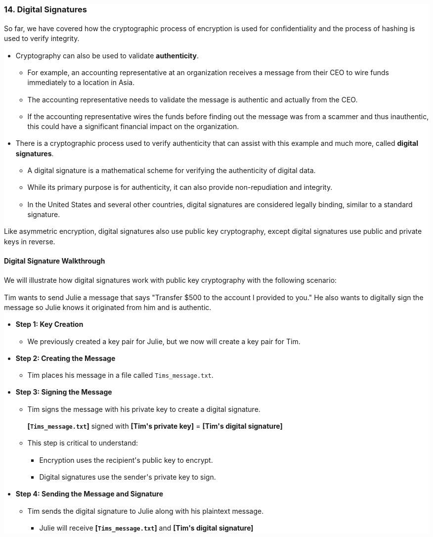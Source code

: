### 14.   Digital Signatures

So far, we have covered how the cryptographic process of encryption is used for confidentiality and the process of hashing is used to verify integrity.

- Cryptography can also be used to validate **authenticity**.

  - For example, an accounting representative at an organization receives a message from their CEO to wire funds immediately to a location in Asia.

  - The accounting representative needs to validate the message is authentic and actually from the CEO.
  
  - If the accounting representative wires the funds before finding out the message was from a scammer and thus inauthentic, this could have a significant financial impact on the organization.
          
- There is a cryptographic process used to verify authenticity that can assist with this example and much more, called **digital signatures**.

  - A digital signature is a mathematical scheme for verifying the authenticity of digital data.

  - While its primary purpose is for authenticity, it can also provide non-repudiation and integrity.

  - In the United States and several other countries, digital signatures are considered legally binding, similar to a standard signature.
 
Like asymmetric encryption, digital signatures also use public key cryptography, except digital signatures use public and private keys in reverse.

#### Digital Signature Walkthrough
  
We will illustrate how digital signatures work with public key cryptography with the following scenario:

Tim wants to send Julie a message that says "Transfer $500 to the account I provided to you." He also wants to digitally sign the message so Julie knows it originated from him and is authentic.
 
- **Step 1:  Key Creation**
   
  - We previously created a key pair for Julie, but we now will create a key pair for Tim.
                    
- **Step 2: Creating the Message**  
  
  - Tim places his message in a file called `Tims_message.txt`.
  
- **Step 3: Signing the Message**

  - Tim signs the message with his private key to create a digital signature.

    **[`Tims_message.txt`]** signed with **[Tim's private key]** = **[Tim's digital signature]**
    
  - This step is critical to understand:

     - Encryption uses the recipient's public key to encrypt.   
  
     - Digital signatures use the sender's private key to sign.
    
- **Step 4: Sending the Message and Signature**  
  - Tim sends the digital signature to Julie along with his plaintext message.
  
      - Julie will receive **[`Tims_message.txt`]** and **[Tim's digital signature]**
  